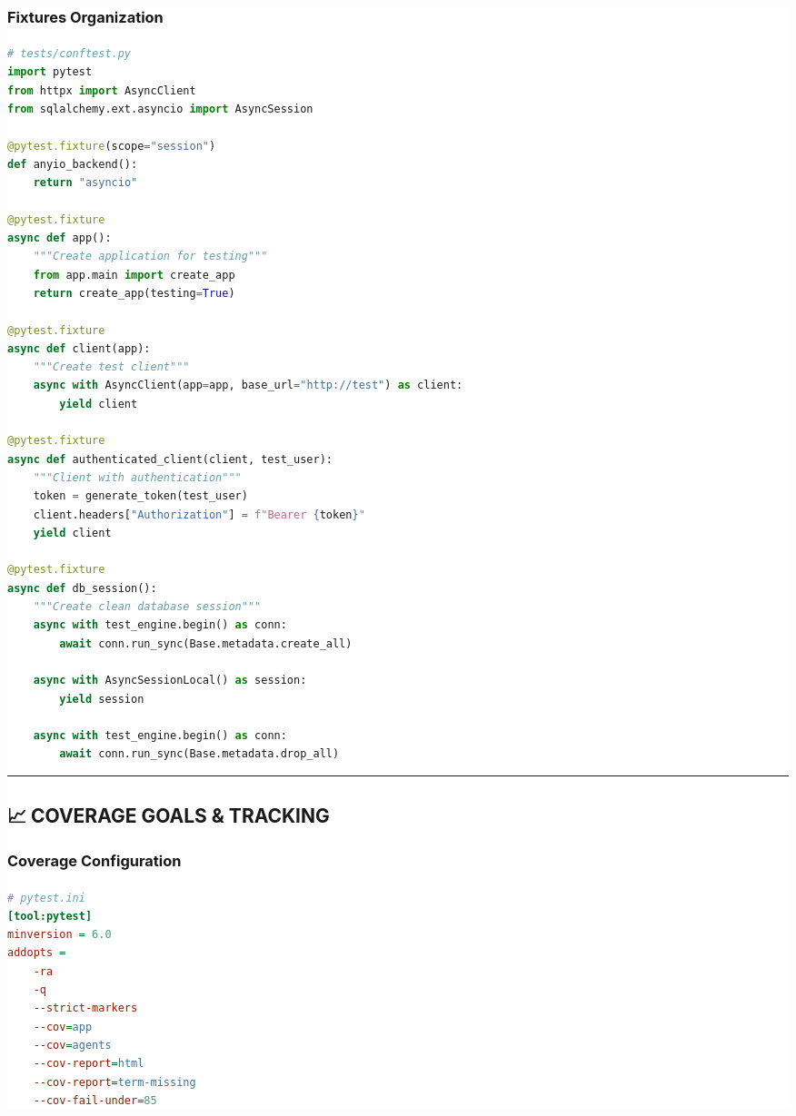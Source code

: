 ### Fixtures Organization

```python
# tests/conftest.py
import pytest
from httpx import AsyncClient
from sqlalchemy.ext.asyncio import AsyncSession

@pytest.fixture(scope="session")
def anyio_backend():
    return "asyncio"

@pytest.fixture
async def app():
    """Create application for testing"""
    from app.main import create_app
    return create_app(testing=True)

@pytest.fixture
async def client(app):
    """Create test client"""
    async with AsyncClient(app=app, base_url="http://test") as client:
        yield client

@pytest.fixture
async def authenticated_client(client, test_user):
    """Client with authentication"""
    token = generate_token(test_user)
    client.headers["Authorization"] = f"Bearer {token}"
    yield client

@pytest.fixture
async def db_session():
    """Create clean database session"""
    async with test_engine.begin() as conn:
        await conn.run_sync(Base.metadata.create_all)

    async with AsyncSessionLocal() as session:
        yield session

    async with test_engine.begin() as conn:
        await conn.run_sync(Base.metadata.drop_all)
```

---

## 📈 COVERAGE GOALS & TRACKING

### Coverage Configuration

```ini
# pytest.ini
[tool:pytest]
minversion = 6.0
addopts =
    -ra
    -q
    --strict-markers
    --cov=app
    --cov=agents
    --cov-report=html
    --cov-report=term-missing
    --cov-fail-under=85

```